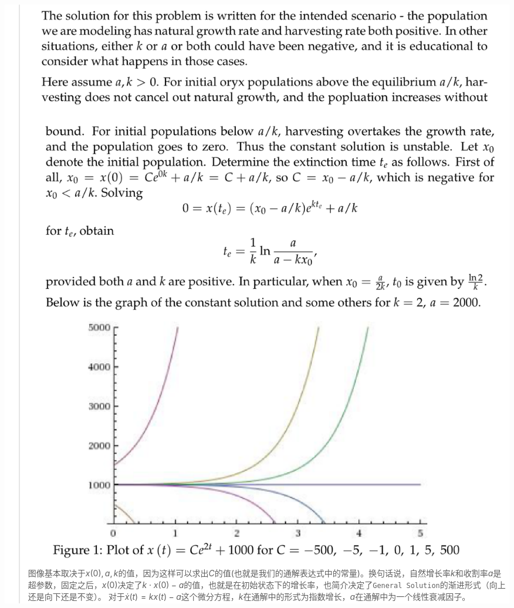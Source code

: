 > ![image.png](./1.2_Basic_DE's.assets/20230427_1202353921.png)![image.png](./1.2_Basic_DE's.assets/20230427_1202352649.png)![image.png](./1.2_Basic_DE's.assets/20230427_1202352026.png)
> 图像基本取决于$x(0),a,k$的值，因为这样可以求出$C$的值(也就是我们的通解表达式中的常量)。换句话说，自然增长率$k$和收割率$a$是超参数，固定之后，$x(0)$决定了$k\cdot x(0)-a$的值，也就是在初始状态下的增长率，也简介决定了`General Solution`的渐进形式（向上还是向下还是不变）。
> 对于$\dot{x}(t)=kx(t)-a$这个微分方程，$k$在通解中的形式为指数增长，$a$在通解中为一个线性衰减因子。
